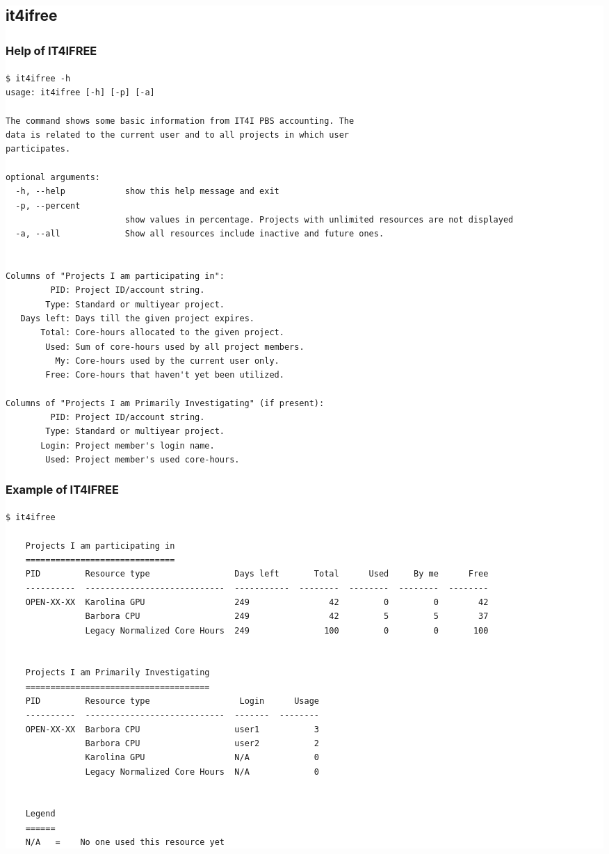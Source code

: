 ## <a name="it4ifree"></a>it4ifree

### Help of IT4IFREE

```console
$ it4ifree -h
usage: it4ifree [-h] [-p] [-a]

The command shows some basic information from IT4I PBS accounting. The
data is related to the current user and to all projects in which user
participates.

optional arguments:
  -h, --help            show this help message and exit
  -p, --percent
                        show values in percentage. Projects with unlimited resources are not displayed
  -a, --all             Show all resources include inactive and future ones.


Columns of "Projects I am participating in":
         PID: Project ID/account string.
        Type: Standard or multiyear project.
   Days left: Days till the given project expires.
       Total: Core-hours allocated to the given project.
        Used: Sum of core-hours used by all project members.
          My: Core-hours used by the current user only.
        Free: Core-hours that haven't yet been utilized.

Columns of "Projects I am Primarily Investigating" (if present):
         PID: Project ID/account string.
        Type: Standard or multiyear project.
       Login: Project member's login name.
        Used: Project member's used core-hours.
```

### Example of IT4IFREE

```console
$ it4ifree

    Projects I am participating in
    ==============================
    PID         Resource type                 Days left       Total      Used     By me      Free
    ----------  ----------------------------  -----------  --------  --------  --------  --------
    OPEN-XX-XX  Karolina GPU                  249                42         0         0        42
                Barbora CPU                   249                42         5         5        37
                Legacy Normalized Core Hours  249               100         0         0       100


    Projects I am Primarily Investigating
    =====================================
    PID         Resource type                  Login      Usage
    ----------  ----------------------------  -------  --------
    OPEN-XX-XX  Barbora CPU                   user1           3
                Barbora CPU                   user2           2
                Karolina GPU                  N/A             0
                Legacy Normalized Core Hours  N/A             0


    Legend
    ======
    N/A   =    No one used this resource yet
```